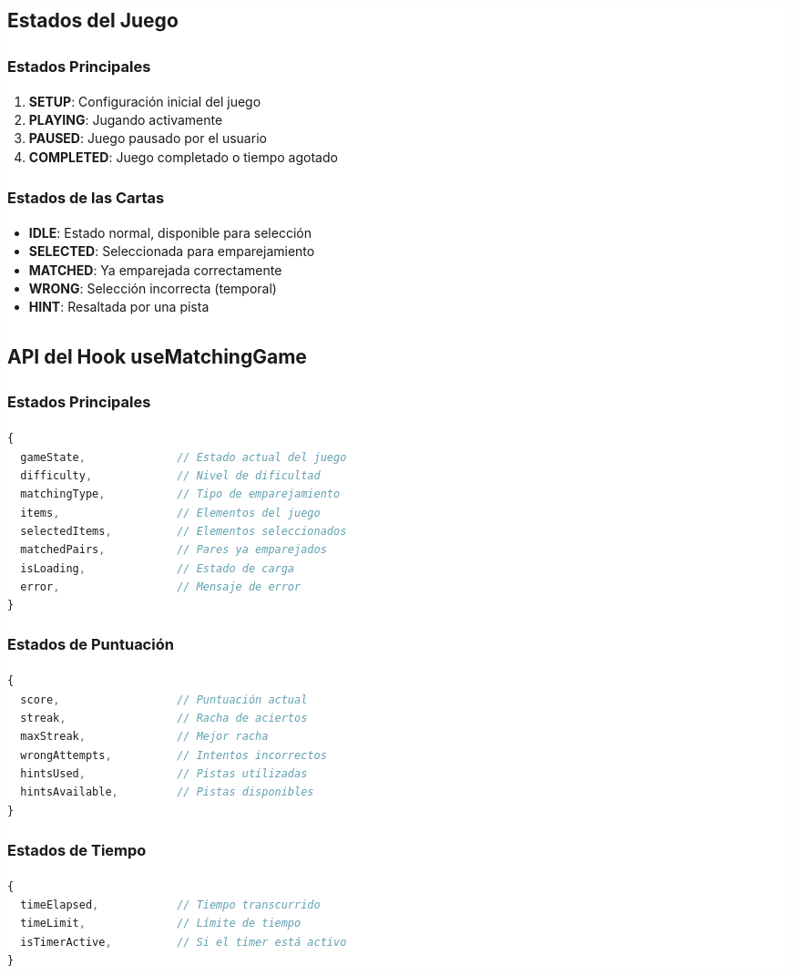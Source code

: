 ```javascript
```

## Estados del Juego

### Estados Principales
1. **SETUP**: Configuración inicial del juego
2. **PLAYING**: Jugando activamente
3. **PAUSED**: Juego pausado por el usuario
4. **COMPLETED**: Juego completado o tiempo agotado

### Estados de las Cartas
- **IDLE**: Estado normal, disponible para selección
- **SELECTED**: Seleccionada para emparejamiento
- **MATCHED**: Ya emparejada correctamente
- **WRONG**: Selección incorrecta (temporal)
- **HINT**: Resaltada por una pista

## API del Hook useMatchingGame

### Estados Principales
```javascript
{
  gameState,              // Estado actual del juego
  difficulty,             // Nivel de dificultad
  matchingType,           // Tipo de emparejamiento
  items,                  // Elementos del juego
  selectedItems,          // Elementos seleccionados
  matchedPairs,           // Pares ya emparejados
  isLoading,              // Estado de carga
  error,                  // Mensaje de error
}
```

### Estados de Puntuación
```javascript
{
  score,                  // Puntuación actual
  streak,                 // Racha de aciertos
  maxStreak,              // Mejor racha
  wrongAttempts,          // Intentos incorrectos
  hintsUsed,              // Pistas utilizadas
  hintsAvailable,         // Pistas disponibles
}
```

### Estados de Tiempo
```javascript
{
  timeElapsed,            // Tiempo transcurrido
  timeLimit,              // Límite de tiempo
  isTimerActive,          // Si el timer está activo
}
```

